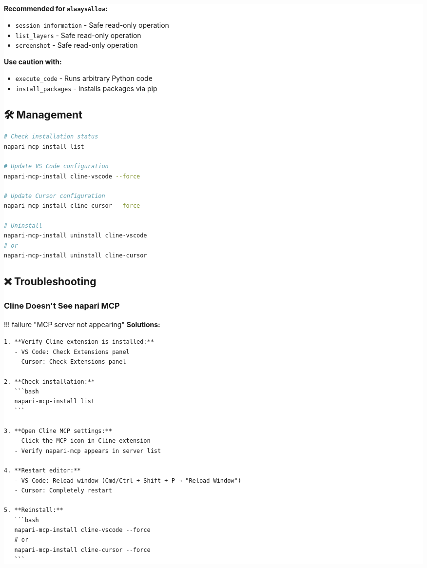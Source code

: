 **Recommended for `alwaysAllow`:**
- `session_information` - Safe read-only operation
- `list_layers` - Safe read-only operation
- `screenshot` - Safe read-only operation

**Use caution with:**
- `execute_code` - Runs arbitrary Python code
- `install_packages` - Installs packages via pip

## 🛠️ Management

```bash
# Check installation status
napari-mcp-install list

# Update VS Code configuration
napari-mcp-install cline-vscode --force

# Update Cursor configuration
napari-mcp-install cline-cursor --force

# Uninstall
napari-mcp-install uninstall cline-vscode
# or
napari-mcp-install uninstall cline-cursor
```

## ❌ Troubleshooting

### Cline Doesn't See napari MCP

!!! failure "MCP server not appearing"
    **Solutions:**

    1. **Verify Cline extension is installed:**
       - VS Code: Check Extensions panel
       - Cursor: Check Extensions panel

    2. **Check installation:**
       ```bash
       napari-mcp-install list
       ```

    3. **Open Cline MCP settings:**
       - Click the MCP icon in Cline extension
       - Verify napari-mcp appears in server list

    4. **Restart editor:**
       - VS Code: Reload window (Cmd/Ctrl + Shift + P → "Reload Window")
       - Cursor: Completely restart

    5. **Reinstall:**
       ```bash
       napari-mcp-install cline-vscode --force
       # or
       napari-mcp-install cline-cursor --force
       ```
